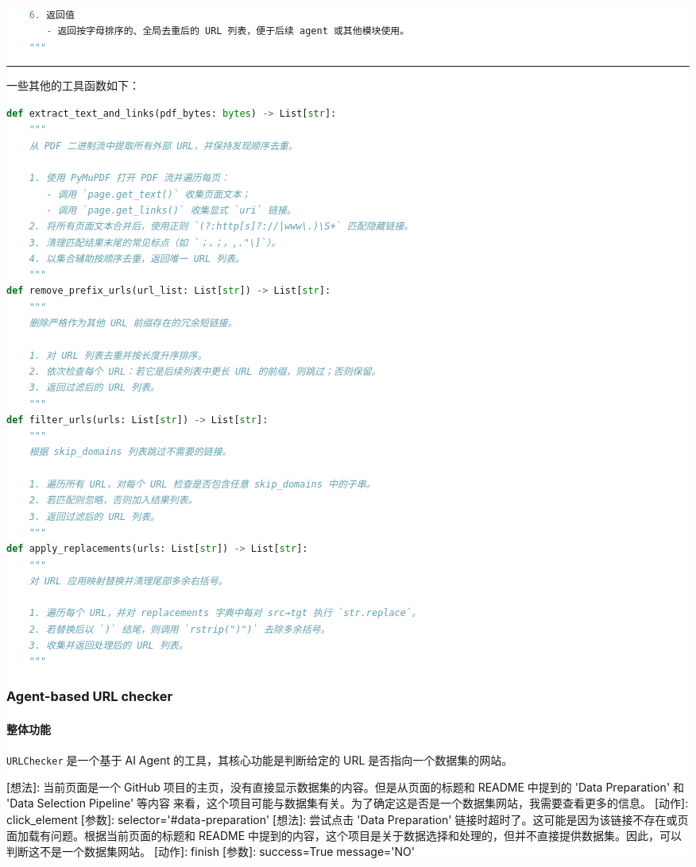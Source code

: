 ```python
    6. 返回值
       - 返回按字母排序的、全局去重后的 URL 列表，便于后续 agent 或其他模块使用。
    """
```
---
一些其他的工具函数如下：  

```python
def extract_text_and_links(pdf_bytes: bytes) -> List[str]:
    """
    从 PDF 二进制流中提取所有外部 URL，并保持发现顺序去重。

    1. 使用 PyMuPDF 打开 PDF 流并遍历每页：  
       - 调用 `page.get_text()` 收集页面文本；  
       - 调用 `page.get_links()` 收集显式 `uri` 链接。  
    2. 将所有页面文本合并后，使用正则 `(?:http[s]?://|www\.)\S+` 匹配隐藏链接。  
    3. 清理匹配结果末尾的常见标点（如 `；。；，,."\]`）。  
    4. 以集合辅助按顺序去重，返回唯一 URL 列表。
    """
def remove_prefix_urls(url_list: List[str]) -> List[str]:
    """
    删除严格作为其他 URL 前缀存在的冗余短链接。

    1. 对 URL 列表去重并按长度升序排序。  
    2. 依次检查每个 URL：若它是后续列表中更长 URL 的前缀，则跳过；否则保留。  
    3. 返回过滤后的 URL 列表。
    """
def filter_urls(urls: List[str]) -> List[str]:
    """
    根据 skip_domains 列表跳过不需要的链接。

    1. 遍历所有 URL，对每个 URL 检查是否包含任意 skip_domains 中的子串。  
    2. 若匹配则忽略，否则加入结果列表。  
    3. 返回过滤后的 URL 列表。
    """
def apply_replacements(urls: List[str]) -> List[str]:
    """
    对 URL 应用映射替换并清理尾部多余右括号。

    1. 遍历每个 URL，并对 replacements 字典中每对 src→tgt 执行 `str.replace`。  
    2. 若替换后以 `)` 结尾，则调用 `rstrip(")")` 去除多余括号。  
    3. 收集并返回处理后的 URL 列表。
    """
```

### Agent-based URL checker


#### 整体功能

`URLChecker` 是一个基于 AI Agent 的工具，其核心功能是判断给定的 URL 是否指向一个数据集的网站。


[想法]: 当前页面是一个 GitHub 项目的主页，没有直接显示数据集的内容。但是从页面的标题和 README 中提到的 'Data Preparation' 和 'Data Selection Pipeline' 等内容 来看，这个项目可能与数据集有关。为了确定这是否是一个数据集网站，我需要查看更多的信息。
[动作]: click_element
[参数]: selector='#data-preparation'
[想法]: 尝试点击 'Data Preparation' 链接时超时了。这可能是因为该链接不存在或页面加载有问题。根据当前页面的标题和 README 中提到的内容，这个项目是关于数据选择和处理的，但并不直接提供数据集。因此，可以判断这不是一个数据集网站。
[动作]: finish
[参数]: success=True message='NO'